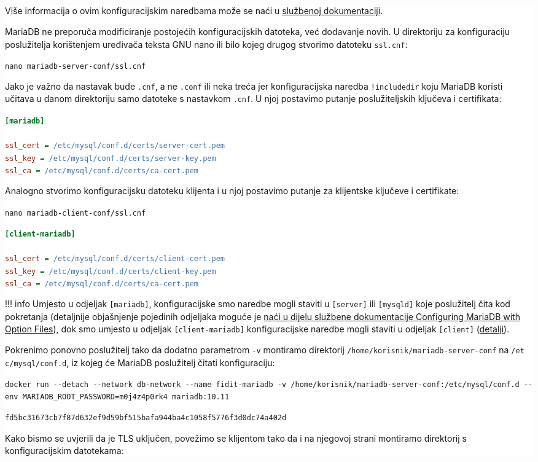 Više informacija o ovim konfiguracijskim naredbama može se naći u [službenoj dokumentaciji](https://mariadb.com/docs/security/encryption/in-transit/enable-tls-server/).

MariaDB ne preporuča modificiranje postojećih konfiguracijskih datoteka, već dodavanje novih. U direktoriju za konfiguraciju poslužitelja korištenjem uređivača teksta GNU nano ili bilo kojeg drugog stvorimo datoteku `ssl.cnf`:

``` shell
nano mariadb-server-conf/ssl.cnf
```

Jako je važno da nastavak bude `.cnf`, a ne `.conf` ili neka treća jer konfiguracijska naredba `!includedir` koju MariaDB koristi učitava u danom direktoriju samo datoteke s nastavkom `.cnf`. U njoj postavimo putanje poslužiteljskih ključeva i certifikata:

``` ini
[mariadb]

ssl_cert = /etc/mysql/conf.d/certs/server-cert.pem
ssl_key = /etc/mysql/conf.d/certs/server-key.pem
ssl_ca = /etc/mysql/conf.d/certs/ca-cert.pem
```

Analogno stvorimo konfiguracijsku datoteku klijenta i u njoj postavimo putanje za klijentske ključeve i certifikate:

``` shell
nano mariadb-client-conf/ssl.cnf
```

``` ini
[client-mariadb]

ssl_cert = /etc/mysql/conf.d/certs/client-cert.pem
ssl_key = /etc/mysql/conf.d/certs/client-key.pem
ssl_ca = /etc/mysql/conf.d/certs/ca-cert.pem
```

!!! info
    Umjesto u odjeljak `[mariadb]`, konfiguracijske smo naredbe mogli staviti u `[server]` ili `[mysqld]` koje poslužitelj čita kod pokretanja (detaljnije objašnjenje pojedinih odjeljaka moguće je [naći u dijelu službene dokumentacije Configuring MariaDB with Option Files](https://mariadb.com/kb/en/configuring-mariadb-with-option-files/#server-option-groups)), dok smo umjesto u odjeljak `[client-mariadb]` konfiguracijske naredbe mogli staviti u odjeljak `[client]` ([detalji](https://mariadb.com/kb/en/configuring-mariadb-with-option-files/#client-option-groups)).

Pokrenimo ponovno poslužitelj tako da dodatno parametrom `-v` montiramo direktorij `/home/korisnik/mariadb-server-conf` na `/etc/mysql/conf.d`, iz kojeg će MariaDB poslužitelj čitati konfiguraciju:

``` shell
docker run --detach --network db-network --name fidit-mariadb -v /home/korisnik/mariadb-server-conf:/etc/mysql/conf.d --env MARIADB_ROOT_PASSWORD=m0j4z4p0rk4 mariadb:10.11
```

``` shell-session
fd5bc31673cb7f87d632ef9d59bf515bafa944ba4c1058f5776f3d0dc74a402d
```

Kako bismo se uvjerili da je TLS uključen, povežimo se klijentom tako da i na njegovoj strani montiramo direktorij s konfiguracijskim datotekama:
